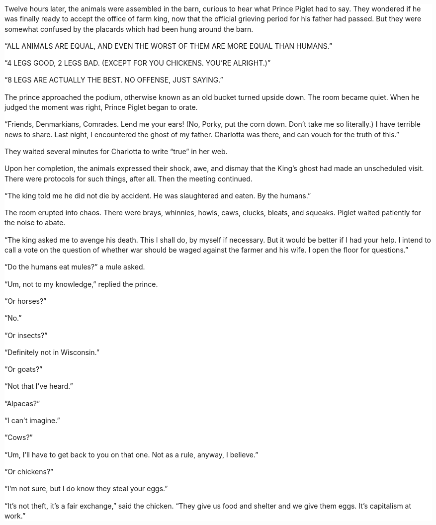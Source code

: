 Twelve hours later, the animals were assembled in the barn, curious to hear what Prince Piglet had to say. They wondered if he was finally ready to accept the office of farm king, now that the official grieving period for his father had passed. But they were somewhat confused by the placards which had been hung around the barn.

“ALL ANIMALS ARE EQUAL, AND EVEN THE WORST OF THEM ARE MORE EQUAL THAN HUMANS.”

“4 LEGS GOOD, 2 LEGS BAD. (EXCEPT FOR YOU CHICKENS. YOU’RE ALRIGHT.)”

“8 LEGS ARE ACTUALLY THE BEST. NO OFFENSE, JUST SAYING.”

The prince approached the podium, otherwise known as an old bucket turned upside down. The room became quiet. When he judged the moment was right, Prince Piglet began to orate.

“Friends, Denmarkians, Comrades. Lend me your ears! (No, Porky, put the corn down. Don’t take me so literally.) I have terrible news to share. Last night, I encountered the ghost of my father. Charlotta was there, and can vouch for the truth of this.”

They waited several minutes for Charlotta to write “true” in her web.

Upon her completion, the animals expressed their shock, awe, and dismay that the King’s ghost had made an unscheduled visit. There were protocols for such things, after all. Then the meeting continued.

“The king told me he did not die by accident. He was slaughtered and eaten. By the humans.”

The room erupted into chaos. There were brays, whinnies, howls, caws, clucks, bleats, and squeaks. Piglet waited patiently for the noise to abate.

“The king asked me to avenge his death. This I shall do, by myself if necessary. But it would be better if I had your help. I intend to call a vote on the question of whether war should be waged against the farmer and his wife. I open the floor for questions.”

“Do the humans eat mules?” a mule asked.

“Um, not to my knowledge,” replied the prince.

“Or horses?”

“No.”

“Or insects?”

“Definitely not in Wisconsin.”

“Or goats?”

“Not that I’ve heard.”

“Alpacas?”

“I can’t imagine.”

“Cows?”

“Um, I’ll have to get back to you on that one. Not as a rule, anyway, I believe.”

“Or chickens?”

“I’m not sure, but I do know they steal your eggs.”

“It’s not theft, it’s a fair exchange,” said the chicken. “They give us food and shelter and we give them eggs. It’s capitalism at work.”
